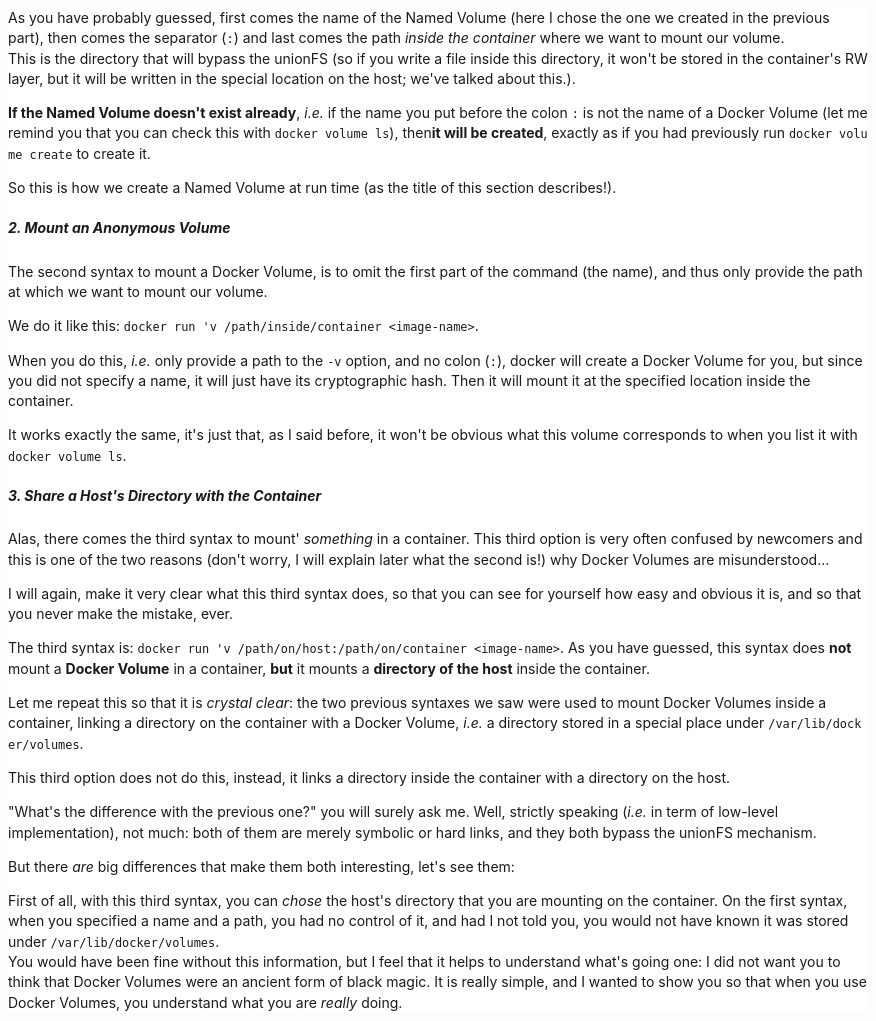 As you have probably guessed, first comes the name of the Named Volume (here I chose the one we created in the previous part), then comes the separator (`:`) and last comes the path _inside the container_ where we want to mount our volume.  
This is the directory that will bypass the unionFS (so if you write a file inside this directory, it won't be stored in the container's RW layer, but it will be written in the special location on the host; we've talked about this.).

**If the Named Volume doesn't exist already**, _i.e._ if the name you put before the colon `:` is not the name of a Docker Volume (let me remind you that you can check this with `docker volume ls`), then**it will be created**, exactly as if you had previously run `docker volume create` to create it.

So this is how we create a Named Volume at run time (as the title of this section describes!).


##### 2. Mount an Anonymous Volume
The second syntax to mount a Docker Volume, is to omit the first part of the command (the name), and thus only provide the path at which we want to mount our volume.

We do it like this: `docker run 'v /path/inside/container <image-name>`.

When you do this, _i.e._ only provide a path to the `-v` option, and no colon (`:`), docker will create a Docker Volume for you, but since you did not specify a name, it will just have its cryptographic hash. Then it will mount it at the specified location inside the container.

It works exactly the same, it's just that, as I said before, it won't be obvious what this volume corresponds to when you list it with `docker volume ls`.

##### 3. Share a Host's Directory with the Container
Alas, there comes the third syntax to mount' _something_ in a container. This third option is very often confused by newcomers and this is one of the two reasons (don't worry, I will explain later what the second is!) why Docker Volumes are misunderstood...

I will again, make it very clear what this third syntax does, so that you can see for yourself how easy and obvious it is, and so that you never make the mistake, ever.

The third syntax is: `docker run 'v /path/on/host:/path/on/container <image-name>`. As you have guessed, this syntax does **not** mount a **Docker Volume** in a container, **but** it mounts a **directory of the host** inside the container.

Let me repeat this so that it is _crystal clear_: the two previous syntaxes we saw were used to mount Docker Volumes inside a container, linking a directory on the container with a Docker Volume, _i.e._ a directory stored in a special place under `/var/lib/docker/volumes`.

This third option does not do this, instead, it links a directory inside the container with a directory on the host.

"What's the difference with the previous one?" you will surely ask me. Well, strictly speaking (_i.e._ in term of low-level implementation), not much: both of them are merely symbolic or hard links, and they both bypass the unionFS mechanism.

But there _are_ big differences that make them both interesting, let's see them:

First of all, with this third syntax, you can _chose_ the host's directory that you are mounting on the container. On the first syntax, when you specified a name and a path, you had no control of it, and had I not told you, you would not have known it was stored under `/var/lib/docker/volumes`.  
You would have been fine without this information, but I feel that it helps to understand what's going one: I did not want you to think that Docker Volumes were an ancient form of black magic. It is really simple, and I wanted to show you so that when you use Docker Volumes, you understand what you are _really_ doing.
